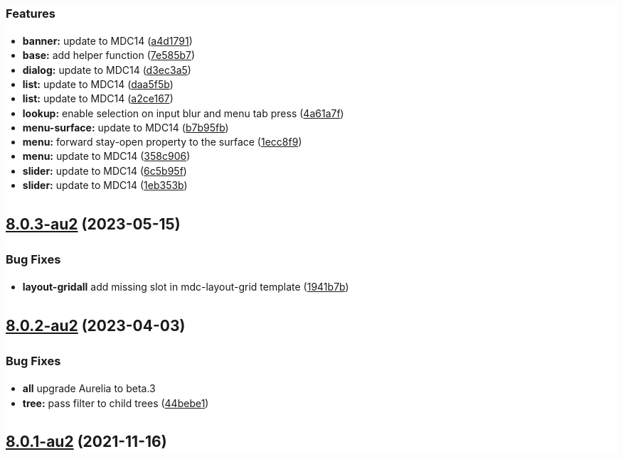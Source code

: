 
### Features

* **banner:** update to MDC14 ([a4d1791](https://github.com/aurelia-ui-toolkits/aurelia-mdc-web/commit/a4d17919e922546a90f05fa1b2c4cb5e62b022f0))
* **base:** add helper function ([7e585b7](https://github.com/aurelia-ui-toolkits/aurelia-mdc-web/commit/7e585b780d0744a36c086dce053c3f84807aed0e))
* **dialog:** update to MDC14 ([d3ec3a5](https://github.com/aurelia-ui-toolkits/aurelia-mdc-web/commit/d3ec3a5e32061738c0015a23b69bdcb40d2f53bf))
* **list:** update to MDC14 ([daa5f5b](https://github.com/aurelia-ui-toolkits/aurelia-mdc-web/commit/daa5f5b6dc71639f7a0eb4409ce5d4859b069cb5))
* **list:** update to MDC14 ([a2ce167](https://github.com/aurelia-ui-toolkits/aurelia-mdc-web/commit/a2ce167ac5431dae4cb2d647b8331c8ea96ae89f))
* **lookup:** enable selection on input blur and menu tab press ([4a61a7f](https://github.com/aurelia-ui-toolkits/aurelia-mdc-web/commit/4a61a7fb543701dbbd49494374dd4aff6593a290))
* **menu-surface:** update to MDC14 ([b7b95fb](https://github.com/aurelia-ui-toolkits/aurelia-mdc-web/commit/b7b95fb39387fe35a00fd605db23945eb3eb2ec7))
* **menu:** forward stay-open property to the surface ([1ecc8f9](https://github.com/aurelia-ui-toolkits/aurelia-mdc-web/commit/1ecc8f9d52391b29c1342ca6f93e8a9e84765799))
* **menu:** update to MDC14 ([358c906](https://github.com/aurelia-ui-toolkits/aurelia-mdc-web/commit/358c9066772d545263b77bde37828ff622a708ad))
* **slider:** update to MDC14 ([6c5b95f](https://github.com/aurelia-ui-toolkits/aurelia-mdc-web/commit/6c5b95f5cf97b8437afbba39b2551673aefffa93))
* **slider:** update to MDC14 ([1eb353b](https://github.com/aurelia-ui-toolkits/aurelia-mdc-web/commit/1eb353b47b504b3570fe4b0ac1523a9f46dc311f))



## [8.0.3-au2](https://github.com/aurelia-ui-toolkits/aurelia-mdc-web/compare/8.0.2-au2...8.0.3-au2) (2023-05-15)

### Bug Fixes

* **layout-gridall** add missing slot in mdc-layout-grid template ([1941b7b](https://github.com/aurelia-ui-toolkits/aurelia-mdc-web/commit/d68f4a50c154b13e3fbf201d5fc2d05781941b7b))


## [8.0.2-au2](https://github.com/aurelia-ui-toolkits/aurelia-mdc-web/compare/v8.0.1-au2...v8.0.2-au2) (2023-04-03)


### Bug Fixes

* **all** upgrade Aurelia to beta.3
* **tree:** pass filter to child trees ([44bebe1](https://github.com/aurelia-ui-toolkits/aurelia-mdc-web/commit/44bebe122c40e6b9dbc197a267efef8ca2ba3970))



## [8.0.1-au2](https://github.com/aurelia-ui-toolkits/aurelia-mdc-web/compare/v8.0.0-au2...v8.0.1-au2) (2021-11-16)

